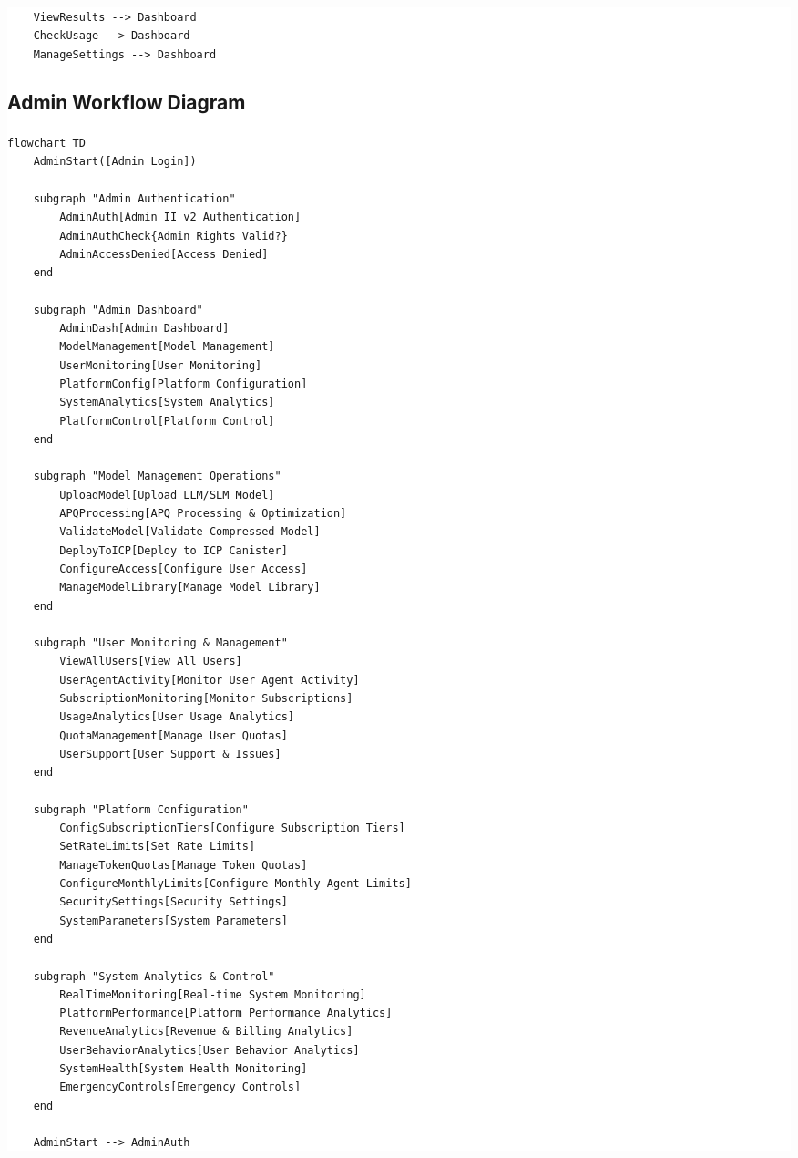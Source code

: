 ```mermaid
    ViewResults --> Dashboard
    CheckUsage --> Dashboard
    ManageSettings --> Dashboard
```

## Admin Workflow Diagram

```mermaid
flowchart TD
    AdminStart([Admin Login])
    
    subgraph "Admin Authentication"
        AdminAuth[Admin II v2 Authentication]
        AdminAuthCheck{Admin Rights Valid?}
        AdminAccessDenied[Access Denied]
    end
    
    subgraph "Admin Dashboard"
        AdminDash[Admin Dashboard]
        ModelManagement[Model Management]
        UserMonitoring[User Monitoring]
        PlatformConfig[Platform Configuration]
        SystemAnalytics[System Analytics]
        PlatformControl[Platform Control]
    end
    
    subgraph "Model Management Operations"
        UploadModel[Upload LLM/SLM Model]
        APQProcessing[APQ Processing & Optimization]
        ValidateModel[Validate Compressed Model]
        DeployToICP[Deploy to ICP Canister]
        ConfigureAccess[Configure User Access]
        ManageModelLibrary[Manage Model Library]
    end
    
    subgraph "User Monitoring & Management"
        ViewAllUsers[View All Users]
        UserAgentActivity[Monitor User Agent Activity]
        SubscriptionMonitoring[Monitor Subscriptions]
        UsageAnalytics[User Usage Analytics]
        QuotaManagement[Manage User Quotas]
        UserSupport[User Support & Issues]
    end
    
    subgraph "Platform Configuration"
        ConfigSubscriptionTiers[Configure Subscription Tiers]
        SetRateLimits[Set Rate Limits]
        ManageTokenQuotas[Manage Token Quotas]
        ConfigureMonthlyLimits[Configure Monthly Agent Limits]
        SecuritySettings[Security Settings]
        SystemParameters[System Parameters]
    end
    
    subgraph "System Analytics & Control"
        RealTimeMonitoring[Real-time System Monitoring]
        PlatformPerformance[Platform Performance Analytics]
        RevenueAnalytics[Revenue & Billing Analytics]
        UserBehaviorAnalytics[User Behavior Analytics]
        SystemHealth[System Health Monitoring]
        EmergencyControls[Emergency Controls]
    end
    
    AdminStart --> AdminAuth
```